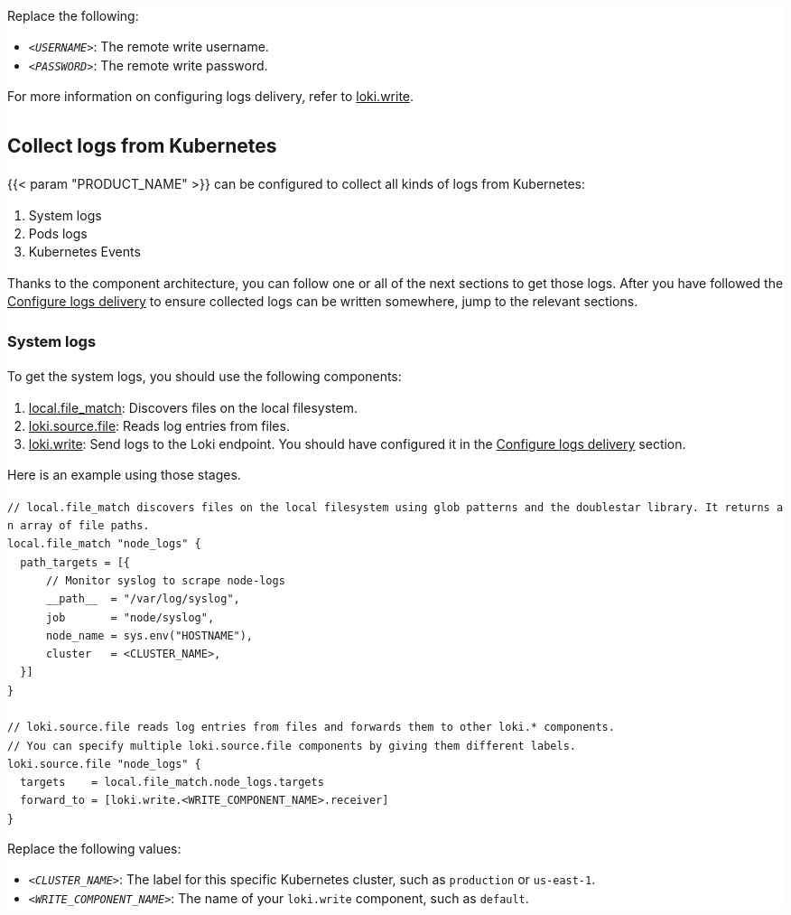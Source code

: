 Replace the following:

* _`<USERNAME>`_: The remote write username.
* _`<PASSWORD>`_: The remote write password.

For more information on configuring logs delivery, refer to [loki.write][].

## Collect logs from Kubernetes

{{< param "PRODUCT_NAME" >}} can be configured to collect all kinds of logs from Kubernetes:

1. System logs
1. Pods logs
1. Kubernetes Events

Thanks to the component architecture, you can follow one or all of the next sections to get those logs. After you have followed the [Configure logs delivery](#configure-logs-delivery) to ensure collected logs can be written somewhere, jump to the relevant sections.

### System logs

To get the system logs, you should use the following components:

1. [local.file_match][]: Discovers files on the local filesystem.
1. [loki.source.file][]: Reads log entries from files.
1. [loki.write][]: Send logs to the Loki endpoint. You should have configured it in the [Configure logs delivery](#configure-logs-delivery) section.

Here is an example using those stages.

```alloy
// local.file_match discovers files on the local filesystem using glob patterns and the doublestar library. It returns an array of file paths.
local.file_match "node_logs" {
  path_targets = [{
      // Monitor syslog to scrape node-logs
      __path__  = "/var/log/syslog",
      job       = "node/syslog",
      node_name = sys.env("HOSTNAME"),
      cluster   = <CLUSTER_NAME>,
  }]
}

// loki.source.file reads log entries from files and forwards them to other loki.* components.
// You can specify multiple loki.source.file components by giving them different labels.
loki.source.file "node_logs" {
  targets    = local.file_match.node_logs.targets
  forward_to = [loki.write.<WRITE_COMPONENT_NAME>.receiver]
}
```

Replace the following values:

* _`<CLUSTER_NAME>`_: The label for this specific Kubernetes cluster, such as `production` or `us-east-1`.
* _`<WRITE_COMPONENT_NAME>`_: The name of your `loki.write` component, such as `default`.


[Loki]: https://grafana.com/oss/loki/
[discovery.kubernetes]: ../../reference/components/discovery/discovery.kubernetes/
[loki.write]: ../../reference/components/loki/loki.write/
[local.file_match]: ../../reference/components/local/local.file_match/
[loki.source.file]: ../../reference/components/loki/loki.source.file/
[discovery.relabel]: ../../reference/components/discovery/discovery.relabel/
[loki.source.kubernetes]: ../../reference/components/loki/loki.source.kubernetes/
[loki.process]: ../../reference/components/loki/loki.process/
[loki.source.kubernetes_events]: ../../reference/components/loki/loki.source.kubernetes_events/
[Components]: ../../get-started/components/